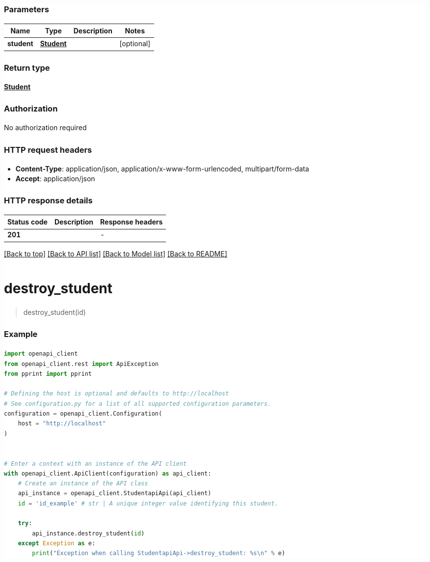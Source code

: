 
### Parameters


Name | Type | Description  | Notes
------------- | ------------- | ------------- | -------------
 **student** | [**Student**](Student.md)|  | [optional] 

### Return type

[**Student**](Student.md)

### Authorization

No authorization required

### HTTP request headers

 - **Content-Type**: application/json, application/x-www-form-urlencoded, multipart/form-data
 - **Accept**: application/json

### HTTP response details

| Status code | Description | Response headers |
|-------------|-------------|------------------|
**201** |  |  -  |

[[Back to top]](#) [[Back to API list]](../README.md#documentation-for-api-endpoints) [[Back to Model list]](../README.md#documentation-for-models) [[Back to README]](../README.md)

# **destroy_student**
> destroy_student(id)





### Example


```python
import openapi_client
from openapi_client.rest import ApiException
from pprint import pprint

# Defining the host is optional and defaults to http://localhost
# See configuration.py for a list of all supported configuration parameters.
configuration = openapi_client.Configuration(
    host = "http://localhost"
)


# Enter a context with an instance of the API client
with openapi_client.ApiClient(configuration) as api_client:
    # Create an instance of the API class
    api_instance = openapi_client.StudentapiApi(api_client)
    id = 'id_example' # str | A unique integer value identifying this student.

    try:
        api_instance.destroy_student(id)
    except Exception as e:
        print("Exception when calling StudentapiApi->destroy_student: %s\n" % e)
```
